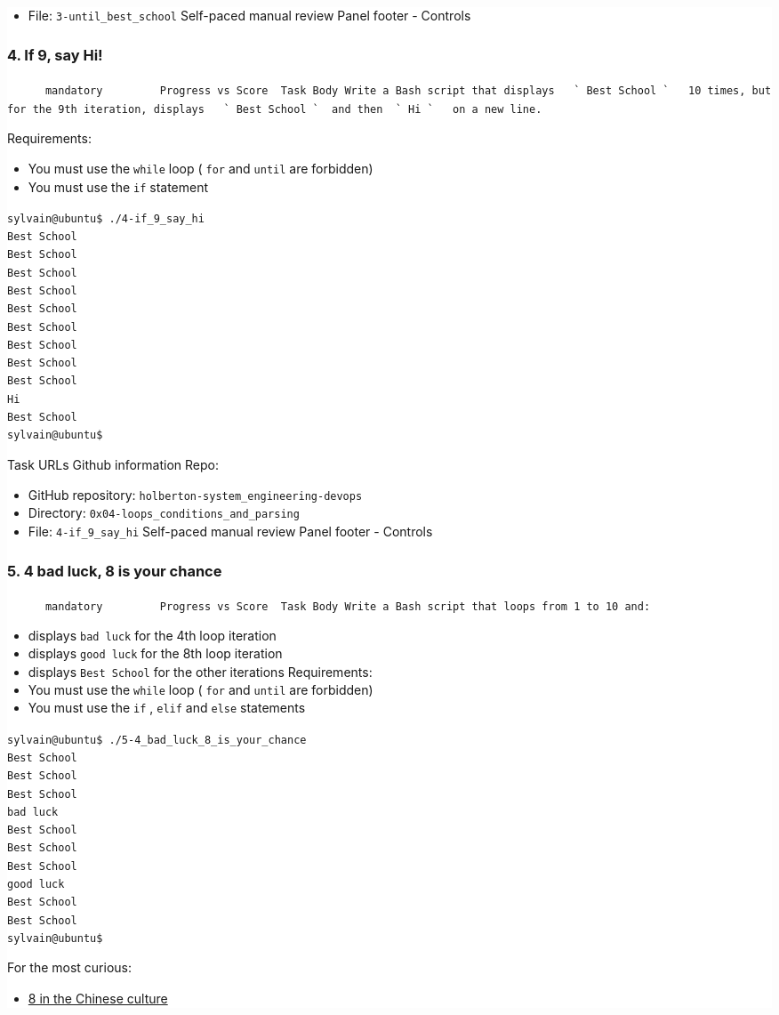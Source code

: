 * File:  ` 3-until_best_school ` 
 Self-paced manual review  Panel footer - Controls 
### 4. If 9, say Hi!
          mandatory         Progress vs Score  Task Body Write a Bash script that displays   ` Best School `   10 times, but for the 9th iteration, displays   ` Best School `  and then  ` Hi `   on a new line.
Requirements:
* You must use the  ` while `  loop ( ` for `  and  ` until `  are forbidden)
* You must use the  ` if `  statement
```bash
sylvain@ubuntu$ ./4-if_9_say_hi
Best School
Best School
Best School
Best School
Best School
Best School
Best School
Best School
Best School
Hi
Best School
sylvain@ubuntu$ 

```
 Task URLs  Github information Repo:
* GitHub repository:  ` holberton-system_engineering-devops ` 
* Directory:  ` 0x04-loops_conditions_and_parsing ` 
* File:  ` 4-if_9_say_hi ` 
 Self-paced manual review  Panel footer - Controls 
### 5. 4 bad luck, 8 is your chance
          mandatory         Progress vs Score  Task Body Write a Bash script that loops from 1 to 10 and:
* displays  ` bad luck `  for the 4th loop iteration
* displays  ` good luck `  for the 8th loop iteration
* displays  ` Best School `  for the other iterations
Requirements:
* You must use the  ` while `  loop ( ` for `  and  ` until `  are forbidden)
* You must use the  ` if ` ,  ` elif `  and  ` else `  statements
```bash
sylvain@ubuntu$ ./5-4_bad_luck_8_is_your_chance
Best School
Best School
Best School
bad luck
Best School
Best School
Best School
good luck
Best School
Best School
sylvain@ubuntu$ 

```
For the most curious:
* [8 in the Chinese culture](https://intranet.hbtn.io/rltoken/yGWGtjb6OU_8nNcjrjjJsQ) 
